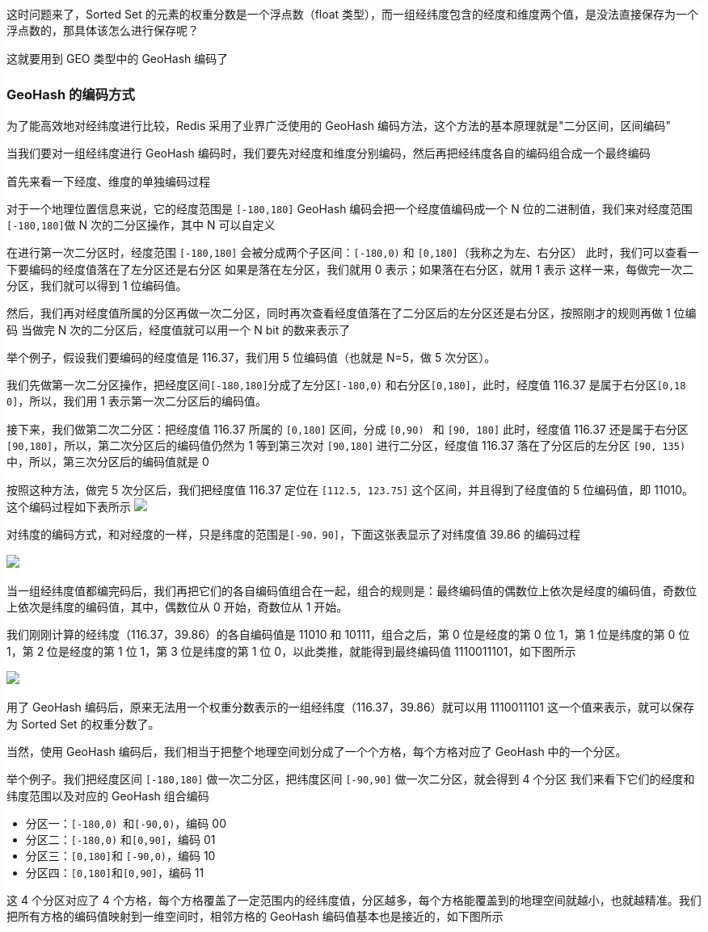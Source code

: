 这时问题来了，Sorted Set 的元素的权重分数是一个浮点数（float 类型），而一组经纬度包含的经度和维度两个值，是没法直接保存为一个浮点数的，那具体该怎么进行保存呢？

这就要用到 GEO 类型中的 GeoHash 编码了

### GeoHash 的编码方式

为了能高效地对经纬度进行比较，Redis 采用了业界广泛使用的 GeoHash 编码方法，这个方法的基本原理就是"二分区间，区间编码"

当我们要对一组经纬度进行 GeoHash 编码时，我们要先对经度和维度分别编码，然后再把经纬度各自的编码组合成一个最终编码

首先来看一下经度、维度的单独编码过程

对于一个地理位置信息来说，它的经度范围是 `[-180,180]`
GeoHash 编码会把一个经度值编码成一个 N 位的二进制值，我们来对经度范围`[-180,180]`做 N 次的二分区操作，其中 N 可以自定义

在进行第一次二分区时，经度范围 `[-180,180]` 会被分成两个子区间：`[-180,0)` 和 `[0,180]`（我称之为左、右分区）
此时，我们可以查看一下要编码的经度值落在了左分区还是右分区
如果是落在左分区，我们就用 0 表示；如果落在右分区，就用 1 表示
这样一来，每做完一次二分区，我们就可以得到 1 位编码值。

然后，我们再对经度值所属的分区再做一次二分区，同时再次查看经度值落在了二分区后的左分区还是右分区，按照刚才的规则再做 1 位编码
当做完 N 次的二分区后，经度值就可以用一个 N bit 的数来表示了

举个例子，假设我们要编码的经度值是 116.37，我们用 5 位编码值（也就是 N=5，做 5 次分区）。

我们先做第一次二分区操作，把经度区间`[-180,180]`分成了左分区`[-180,0)` 和右分区`[0,180]`，此时，经度值 116.37 是属于右分区`[0,180]`，所以，我们用 1 表示第一次二分区后的编码值。

接下来，我们做第二次二分区：把经度值 116.37 所属的 `[0,180]` 区间，分成 `[0,90) ` 和 `[90, 180]`
此时，经度值 116.37 还是属于右分区 `[90,180]`，所以，第二次分区后的编码值仍然为 1
等到第三次对 `[90,180]` 进行二分区，经度值 116.37 落在了分区后的左分区 `[90, 135) ` 中，所以，第三次分区后的编码值就是 0

按照这种方法，做完 5 次分区后，我们把经度值 116.37 定位在 `[112.5, 123.75]` 这个区间，并且得到了经度值的 5 位编码值，即 11010。这个编码过程如下表所示
![](https://cdn.jsdelivr.net/gh/logycoconut/pic-repo/tech/20240306150339.png)

对纬度的编码方式，和对经度的一样，只是纬度的范围是`[-90，90]`，下面这张表显示了对纬度值 39.86 的编码过程

![](https://cdn.jsdelivr.net/gh/logycoconut/pic-repo/tech/20240306150401.png)

当一组经纬度值都编完码后，我们再把它们的各自编码值组合在一起，组合的规则是：最终编码值的偶数位上依次是经度的编码值，奇数位上依次是纬度的编码值，其中，偶数位从 0 开始，奇数位从 1 开始。

我们刚刚计算的经纬度（116.37，39.86）的各自编码值是 11010 和 10111，组合之后，第 0 位是经度的第 0 位 1，第 1 位是纬度的第 0 位 1，第 2 位是经度的第 1 位 1，第 3 位是纬度的第 1 位 0，以此类推，就能得到最终编码值 1110011101，如下图所示

![](https://cdn.jsdelivr.net/gh/logycoconut/pic-repo/tech/20240306150519.png)

用了 GeoHash 编码后，原来无法用一个权重分数表示的一组经纬度（116.37，39.86）就可以用 1110011101 这一个值来表示，就可以保存为 Sorted Set 的权重分数了。

当然，使用 GeoHash 编码后，我们相当于把整个地理空间划分成了一个个方格，每个方格对应了 GeoHash 中的一个分区。

举个例子。我们把经度区间 `[-180,180]` 做一次二分区，把纬度区间 `[-90,90]` 做一次二分区，就会得到 4 个分区
我们来看下它们的经度和纬度范围以及对应的 GeoHash 组合编码
- 分区一：`[-180,0) `和`[-90,0)`，编码 00
- 分区二：`[-180,0)` 和`[0,90]`，编码 01
- 分区三：`[0,180]`和 `[-90,0)`，编码 10
- 分区四：`[0,180]`和`[0,90]`，编码 11

这 4 个分区对应了 4 个方格，每个方格覆盖了一定范围内的经纬度值，分区越多，每个方格能覆盖到的地理空间就越小，也就越精准。我们把所有方格的编码值映射到一维空间时，相邻方格的 GeoHash 编码值基本也是接近的，如下图所示
